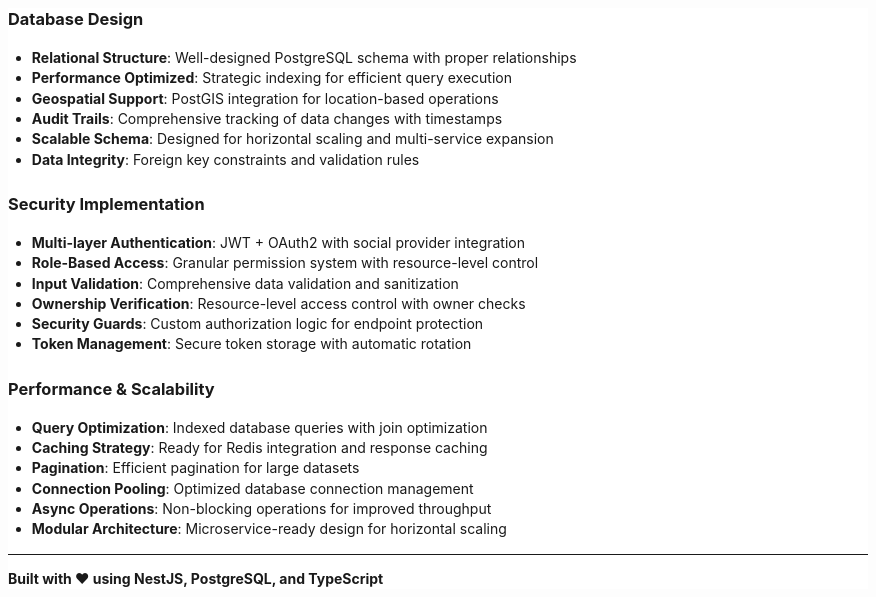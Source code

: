 ### Database Design
- **Relational Structure**: Well-designed PostgreSQL schema with proper relationships
- **Performance Optimized**: Strategic indexing for efficient query execution
- **Geospatial Support**: PostGIS integration for location-based operations
- **Audit Trails**: Comprehensive tracking of data changes with timestamps
- **Scalable Schema**: Designed for horizontal scaling and multi-service expansion
- **Data Integrity**: Foreign key constraints and validation rules

### Security Implementation
- **Multi-layer Authentication**: JWT + OAuth2 with social provider integration
- **Role-Based Access**: Granular permission system with resource-level control
- **Input Validation**: Comprehensive data validation and sanitization
- **Ownership Verification**: Resource-level access control with owner checks
- **Security Guards**: Custom authorization logic for endpoint protection
- **Token Management**: Secure token storage with automatic rotation

### Performance & Scalability
- **Query Optimization**: Indexed database queries with join optimization
- **Caching Strategy**: Ready for Redis integration and response caching
- **Pagination**: Efficient pagination for large datasets
- **Connection Pooling**: Optimized database connection management
- **Async Operations**: Non-blocking operations for improved throughput
- **Modular Architecture**: Microservice-ready design for horizontal scaling

---

**Built with ❤️ using NestJS, PostgreSQL, and TypeScript** 